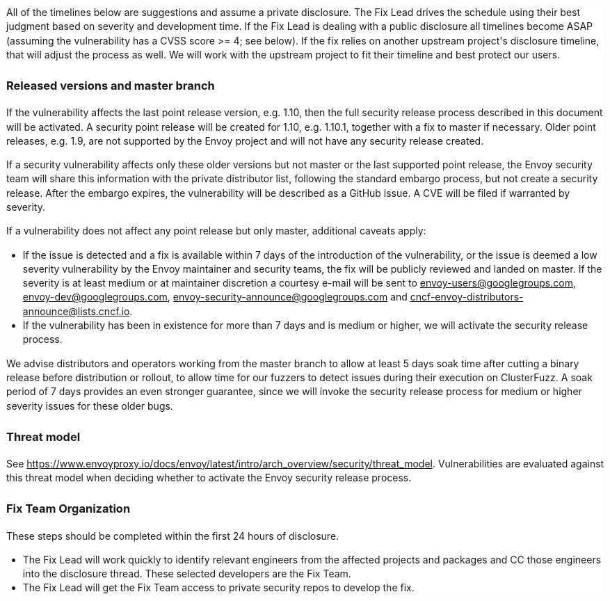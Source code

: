 All of the timelines below are suggestions and assume a private disclosure. The Fix Lead drives the
schedule using their best judgment based on severity and development time. If the Fix Lead is
dealing with a public disclosure all timelines become ASAP (assuming the vulnerability has a CVSS
score >= 4; see below). If the fix relies on another upstream project's disclosure timeline, that
will adjust the process as well. We will work with the upstream project to fit their timeline and
best protect our users.

### Released versions and master branch

If the vulnerability affects the last point release version, e.g. 1.10, then the full security
release process described in this document will be activated. A security point release will be
created for 1.10, e.g. 1.10.1, together with a fix to master if necessary. Older point releases,
e.g. 1.9, are not supported by the Envoy project and will not have any security release created.

If a security vulnerability affects only these older versions but not master or the last supported
point release, the Envoy security team will share this information with the private distributor
list, following the standard embargo process, but not create a security release. After the embargo
expires, the vulnerability will be described as a GitHub issue. A CVE will be filed if warranted by
severity.

If a vulnerability does not affect any point release but only master, additional caveats apply:

* If the issue is detected and a fix is available within 7 days of the introduction of the
  vulnerability, or the issue is deemed a low severity vulnerability by the Envoy maintainer and
  security teams, the fix will be publicly reviewed and landed on master. If the severity is at least
  medium or at maintainer discretion a courtesy e-mail will be sent to envoy-users@googlegroups.com,
  envoy-dev@googlegroups.com, envoy-security-announce@googlegroups.com and
  cncf-envoy-distributors-announce@lists.cncf.io.
* If the vulnerability has been in existence for more than 7 days and is medium or higher, we will
  activate the security release process.

We advise distributors and operators working from the master branch to allow at least 5 days soak
time after cutting a binary release before distribution or rollout, to allow time for our fuzzers to
detect issues during their execution on ClusterFuzz. A soak period of 7 days provides an even stronger
guarantee, since we will invoke the security release process for medium or higher severity issues
for these older bugs.

### Threat model

See https://www.envoyproxy.io/docs/envoy/latest/intro/arch_overview/security/threat_model.
Vulnerabilities are evaluated against this threat model when deciding whether to activate the Envoy
security release process.

### Fix Team Organization

These steps should be completed within the first 24 hours of disclosure.

- The Fix Lead will work quickly to identify relevant engineers from the affected projects and
  packages and CC those engineers into the disclosure thread. These selected developers are the Fix
  Team.
- The Fix Lead will get the Fix Team access to private security repos to develop the fix.
